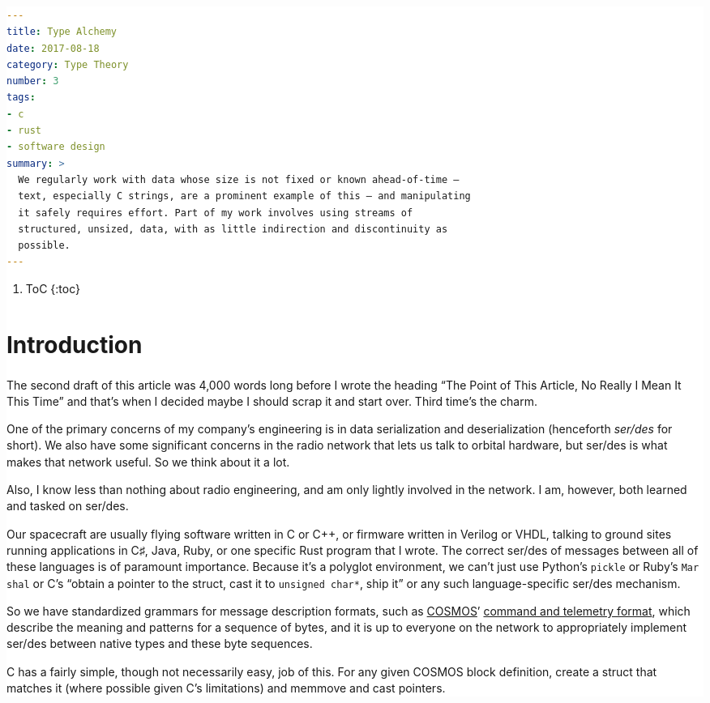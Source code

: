 ```yaml
---
title: Type Alchemy
date: 2017-08-18
category: Type Theory
number: 3
tags:
- c
- rust
- software design
summary: >
  We regularly work with data whose size is not fixed or known ahead-of-time –
  text, especially C strings, are a prominent example of this – and manipulating
  it safely requires effort. Part of my work involves using streams of
  structured, unsized, data, with as little indirection and discontinuity as
  possible.
---
```


1. ToC
{:toc}

# Introduction

The second draft of this article was 4,000 words long before I wrote the heading
“The Point of This Article, No Really I Mean It This Time” and that’s when I
decided maybe I should scrap it and start over. Third time’s the charm.

One of the primary concerns of my company’s engineering is in data serialization
and deserialization (henceforth <dfn>ser/des</dfn> for short). We also have some
significant concerns in the radio network that lets us talk to orbital hardware,
but ser/des is what makes that network useful. So we think about it a lot.

<aside markdown="block">
Also, I know less than nothing about radio engineering, and am only lightly
involved in the network. I am, however, both learned and tasked on ser/des.
</aside>

Our spacecraft are usually flying software written in C or C++, or firmware
written in Verilog or VHDL, talking to ground sites running applications in C♯,
Java, Ruby, or one specific Rust program that I wrote. The correct ser/des of
messages between all of these languages is of paramount importance. Because it’s
a polyglot environment, we can’t just use Python’s `pickle` or Ruby’s `Marshal`
or C’s “obtain a pointer to the struct, cast it to `unsigned char*`, ship it” or
any such language-specific ser/des mechanism.

So we have standardized grammars for message description formats, such as
[COSMOS][1]’ [command and telemetry format][2], which describe the meaning and
patterns for a sequence of bytes, and it is up to everyone on the network to
appropriately implement ser/des between native types and these byte sequences.

C has a fairly simple, though not necessarily easy, job of this. For any given
COSMOS block definition, create a struct that matches it (where possible given
C’s limitations) and memmove and cast pointers.


[1]: http://cosmosrb.com
[2]: http://cosmosrb.com/docs/cmdtlm/
[3]: https://github.com/rust-lang/rfcs/issues/1930
[4]: https://github.com/rust-lang/rfcs/issues/1522